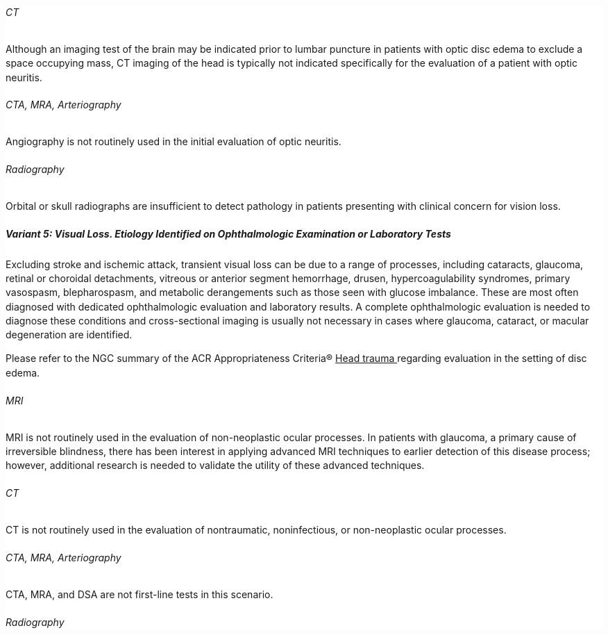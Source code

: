 
######  CT 


Although an imaging test of the brain may be indicated prior to lumbar puncture in patients with optic disc edema to exclude a space occupying mass, CT imaging of the head is typically not indicated specifically for the evaluation of a patient with optic neuritis. 


######  CTA, MRA, Arteriography 


Angiography is not routinely used in the initial evaluation of optic neuritis. 


######  Radiography 


Orbital or skull radiographs are insufficient to detect pathology in patients presenting with clinical concern for vision loss. 


#####  Variant 5: Visual Loss. Etiology Identified on Ophthalmologic Examination or Laboratory Tests 


Excluding stroke and ischemic attack, transient visual loss can be due to a range of processes, including cataracts, glaucoma, retinal or choroidal detachments, vitreous or anterior segment hemorrhage, drusen, hypercoagulability syndromes, primary vasospasm, blepharospasm, and metabolic derangements such as those seen with glucose imbalance. These are most often diagnosed with dedicated ophthalmologic evaluation and laboratory results. A complete ophthalmologic evaluation is needed to diagnose these conditions and cross-sectional imaging is usually not necessary in cases where glaucoma, cataract, or macular degeneration are identified. 


Please refer to the NGC summary of the ACR Appropriateness Criteria® [ Head trauma ](/summaries/summary/49914 "Guideline #10839") regarding evaluation in the setting of disc edema. 


######  MRI 


MRI is not routinely used in the evaluation of non-neoplastic ocular processes. In patients with glaucoma, a primary cause of irreversible blindness, there has been interest in applying advanced MRI techniques to earlier detection of this disease process; however, additional research is needed to validate the utility of these advanced techniques. 


######  CT 


CT is not routinely used in the evaluation of nontraumatic, noninfectious, or non-neoplastic ocular processes. 


######  CTA, MRA, Arteriography 


CTA, MRA, and DSA are not first-line tests in this scenario. 


######  Radiography 

